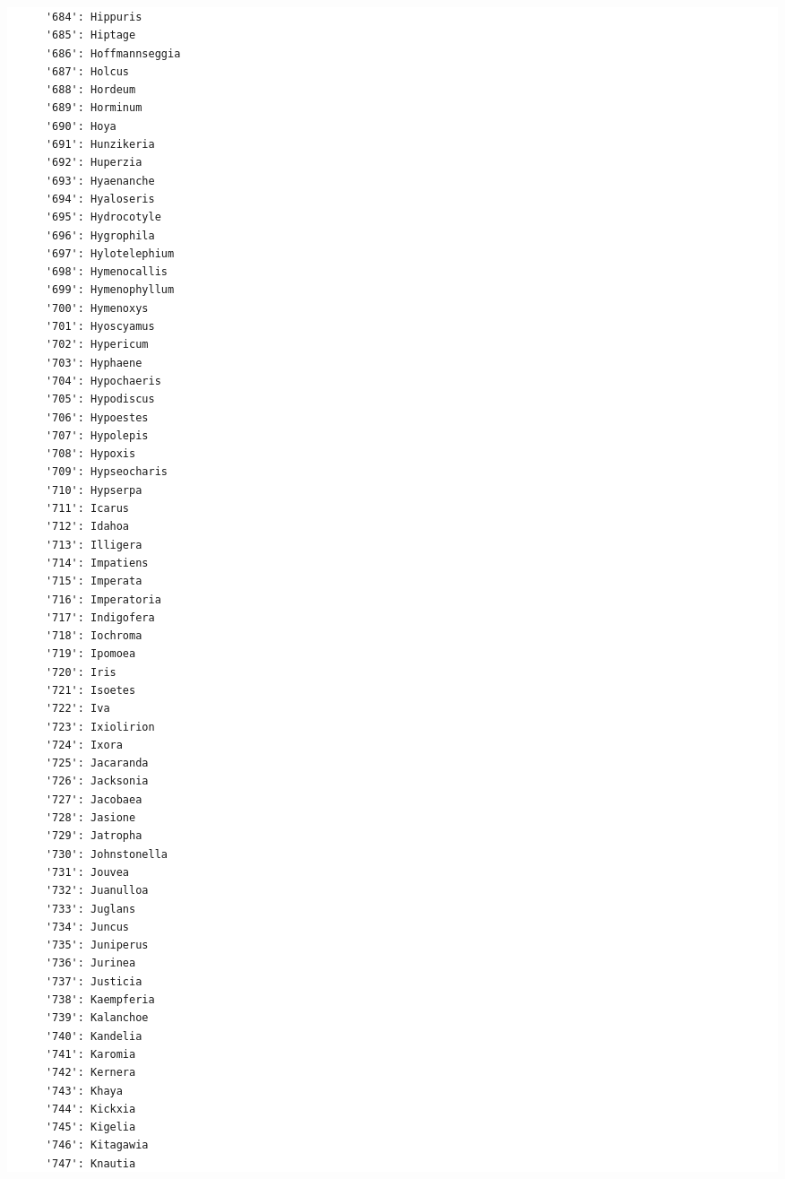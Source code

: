           '684': Hippuris
          '685': Hiptage
          '686': Hoffmannseggia
          '687': Holcus
          '688': Hordeum
          '689': Horminum
          '690': Hoya
          '691': Hunzikeria
          '692': Huperzia
          '693': Hyaenanche
          '694': Hyaloseris
          '695': Hydrocotyle
          '696': Hygrophila
          '697': Hylotelephium
          '698': Hymenocallis
          '699': Hymenophyllum
          '700': Hymenoxys
          '701': Hyoscyamus
          '702': Hypericum
          '703': Hyphaene
          '704': Hypochaeris
          '705': Hypodiscus
          '706': Hypoestes
          '707': Hypolepis
          '708': Hypoxis
          '709': Hypseocharis
          '710': Hypserpa
          '711': Icarus
          '712': Idahoa
          '713': Illigera
          '714': Impatiens
          '715': Imperata
          '716': Imperatoria
          '717': Indigofera
          '718': Iochroma
          '719': Ipomoea
          '720': Iris
          '721': Isoetes
          '722': Iva
          '723': Ixiolirion
          '724': Ixora
          '725': Jacaranda
          '726': Jacksonia
          '727': Jacobaea
          '728': Jasione
          '729': Jatropha
          '730': Johnstonella
          '731': Jouvea
          '732': Juanulloa
          '733': Juglans
          '734': Juncus
          '735': Juniperus
          '736': Jurinea
          '737': Justicia
          '738': Kaempferia
          '739': Kalanchoe
          '740': Kandelia
          '741': Karomia
          '742': Kernera
          '743': Khaya
          '744': Kickxia
          '745': Kigelia
          '746': Kitagawia
          '747': Knautia
